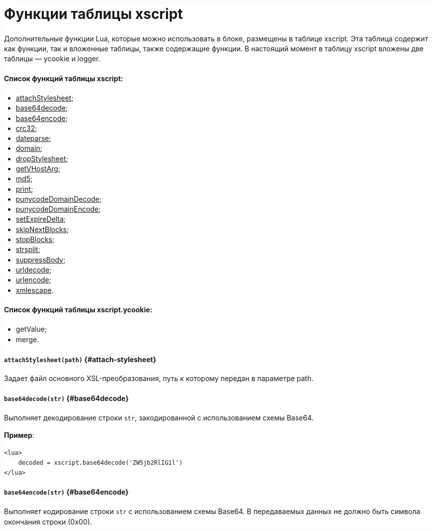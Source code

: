 # Функции таблицы xscript

Дополнительные функции Lua, которые можно использовать в блоке, размещены в таблице xscript. Эта таблица содержит как функции, так и вложенные таблицы, также содержащие функции. В настоящий момент в таблицу xscript вложены две таблицы — ycookie и logger.

#### Список функций таблицы xscript: 

- [attachStylesheet](block-lua-other-methods.md#attach-stylesheet);
- [base64decode](block-lua-other-methods.md#base64decode);
- [base64encode](block-lua-other-methods.md#base64encode);
- [crc32](block-lua-other-methods.md#crc32);
- [dateparse](block-lua-other-methods.md#dateparse);
- [domain](block-lua-other-methods.md#other_domain);
- [dropStylesheet](block-lua-other-methods.md#drop-stylesheet);
- [getVHostArg](block-lua-other-methods.md#getvhostarg);
- [md5](block-lua-other-methods.md#md5);
- [print](block-lua-other-methods.md#print);
- [punycodeDomainDecode](block-lua-other-methods.md#punycodeDomainDecode);
- [punycodeDomainEncode](block-lua-other-methods.md#punycodeDomainEncode);
- [setExpireDelta](block-lua-other-methods.md#set-expire-delta);
- [skipNextBlocks](block-lua-other-methods.md#skip-next-blocks);
- [stopBlocks](block-lua-other-methods.md#stop-blocks);
- [strsplit](block-lua-other-methods.md#strsplit);
- [suppressBody](block-lua-other-methods.md#suppress-body);
- [urldecode](block-lua-other-methods.md#urldecode);
- [urlencode](block-lua-other-methods.md#urlencode);
- [xmlescape](block-lua-other-methods.md#xmlescape).

#### Список функций таблицы xscript.ycookie: 

- getValue;
- merge.

#### `attachStylesheet(path)` {#attach-stylesheet}

Задает файл основного XSL-преобразования, путь к которому передан в параметре path.

#### `base64decode(str)` {#base64decode}

Выполняет декодирование строки `str`, закодированной с использованием схемы Base64.

**Пример**:

```
<lua>
    decoded = xscript.base64decode('ZW5jb2RlIG1l')
</lua>
```

#### `base64encode(str)` {#base64encode}

Выполняет кодирование строки `str` с использованием схемы Base64. В передаваемых данных не должно быть символа окончания строки (0х00).
